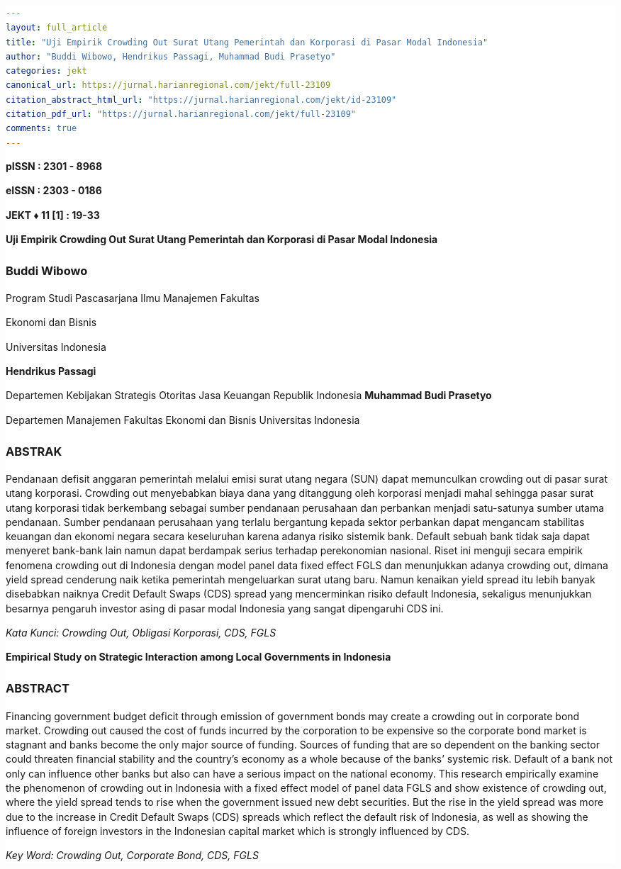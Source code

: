 ```yaml
---
layout: full_article
title: "Uji Empirik Crowding Out Surat Utang Pemerintah dan Korporasi di Pasar Modal Indonesia"
author: "Buddi Wibowo, Hendrikus Passagi, Muhammad Budi Prasetyo"
categories: jekt
canonical_url: https://jurnal.harianregional.com/jekt/full-23109 
citation_abstract_html_url: "https://jurnal.harianregional.com/jekt/id-23109"
citation_pdf_url: "https://jurnal.harianregional.com/jekt/full-23109"  
comments: true
---
```


<p><span class="font1" style="font-weight:bold;">pISSN : 2301 - 8968</span></p>
<p><span class="font1" style="font-weight:bold;">eISSN : 2303 - 0186</span></p>
<p><span class="font1" style="font-weight:bold;">JEKT ♦ 11 [1] : 19-33</span></p>
<p><span class="font4" style="font-weight:bold;">Uji Empirik Crowding Out Surat Utang Pemerintah dan Korporasi di Pasar Modal Indonesia</span></p><a name="caption1"></a>
<h3><a name="bookmark0"></a><span class="font4" style="font-weight:bold;"><a name="bookmark1"></a>Buddi Wibowo</span></h3>
<p><span class="font4">Program Studi Pascasarjana Ilmu Manajemen Fakultas</span></p>
<p><span class="font4">Ekonomi dan Bisnis</span></p>
<p><span class="font4">Universitas Indonesia</span></p>
<p><span class="font4" style="font-weight:bold;">Hendrikus Passagi</span></p>
<p><span class="font4">Departemen Kebijakan Strategis Otoritas Jasa Keuangan Republik Indonesia </span><span class="font4" style="font-weight:bold;">Muhammad Budi Prasetyo</span></p>
<p><span class="font4">Departemen Manajemen Fakultas Ekonomi dan Bisnis Universitas Indonesia</span></p>
<h3><a name="bookmark2"></a><span class="font4" style="font-weight:bold;"><a name="bookmark3"></a>ABSTRAK</span></h3>
<p><span class="font4">Pendanaan defisit anggaran pemerintah melalui emisi surat utang negara (SUN) dapat memunculkan crowding out di pasar surat utang korporasi. Crowding out menyebabkan biaya dana yang ditanggung oleh korporasi menjadi mahal sehingga pasar surat utang korporasi tidak berkembang sebagai sumber pendanaan perusahaan dan perbankan menjadi satu-satunya sumber utama pendanaan. Sumber pendanaan perusahaan yang terlalu bergantung kepada sektor perbankan dapat mengancam stabilitas keuangan dan ekonomi negara secara keseluruhan karena adanya risiko sistemik bank. Default sebuah bank tidak saja dapat menyeret bank-bank lain namun dapat berdampak serius terhadap perekonomian nasional. Riset ini menguji secara empirik fenomena crowding out di Indonesia dengan model panel data fixed effect FGLS dan menunjukkan adanya crowding out, dimana yield spread cenderung naik ketika pemerintah mengeluarkan surat utang baru. Namun kenaikan yield spread itu lebih banyak disebabkan naiknya Credit Default Swaps (CDS) spread yang mencerminkan risiko default Indonesia, sekaligus menunjukkan besarnya pengaruh investor asing di pasar modal Indonesia yang sangat dipengaruhi CDS ini.</span></p>
<p><span class="font4" style="font-style:italic;">Kata Kunci: Crowding Out, Obligasi Korporasi, CDS, FGLS</span></p>
<p><span class="font4" style="font-weight:bold;">Empirical Study on Strategic Interaction among Local Governments in Indonesia</span></p>
<h3><a name="bookmark4"></a><span class="font4" style="font-weight:bold;"><a name="bookmark5"></a>ABSTRACT</span></h3>
<p><span class="font4">Financing government budget deficit through emission of government bonds may create a crowding out in corporate bond market. Crowding out caused the cost of funds incurred by the corporation to be expensive so the corporate bond market is stagnant and banks become the only major source of funding. Sources of funding that are so dependent on the banking sector could threaten financial stability and the country’s economy as a whole because of the banks’ systemic risk. Default of a bank not only can influence other banks but also can have a serious impact on the national economy. This research empirically examine the phenomenon of crowding out in Indonesia with a fixed effect model of panel data FGLS and show existence of crowding out, where the yield spread tends to rise when the government issued new debt securities. But the rise in the yield spread was more due to the increase in Credit Default Swaps (CDS) spreads which reflect the default risk of Indonesia, as well as showing the influence of foreign investors in the Indonesian capital market which is strongly influenced by CDS.</span></p>
<p><span class="font4" style="font-style:italic;">Key Word: Crowding Out, Corporate Bond, CDS, FGLS</span></p>